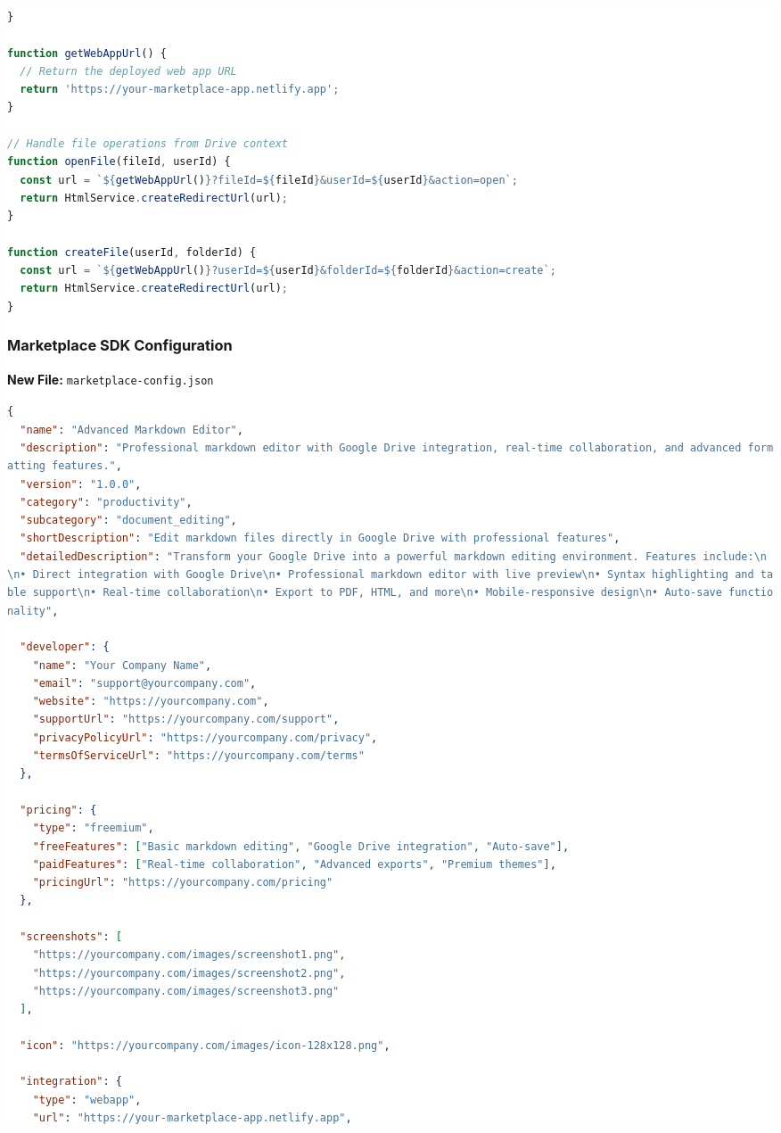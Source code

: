 ```javascript
}

function getWebAppUrl() {
  // Return the deployed web app URL
  return 'https://your-marketplace-app.netlify.app';
}

// Handle file operations from Drive context
function openFile(fileId, userId) {
  const url = `${getWebAppUrl()}?fileId=${fileId}&userId=${userId}&action=open`;
  return HtmlService.createRedirectUrl(url);
}

function createFile(userId, folderId) {
  const url = `${getWebAppUrl()}?userId=${userId}&folderId=${folderId}&action=create`;
  return HtmlService.createRedirectUrl(url);
}
```

### Marketplace SDK Configuration

**New File:** `marketplace-config.json`
```json
{
  "name": "Advanced Markdown Editor",
  "description": "Professional markdown editor with Google Drive integration, real-time collaboration, and advanced formatting features.",
  "version": "1.0.0",
  "category": "productivity",
  "subcategory": "document_editing",
  "shortDescription": "Edit markdown files directly in Google Drive with professional features",
  "detailedDescription": "Transform your Google Drive into a powerful markdown editing environment. Features include:\n\n• Direct integration with Google Drive\n• Professional markdown editor with live preview\n• Syntax highlighting and table support\n• Real-time collaboration\n• Export to PDF, HTML, and more\n• Mobile-responsive design\n• Auto-save functionality",
  
  "developer": {
    "name": "Your Company Name",
    "email": "support@yourcompany.com",
    "website": "https://yourcompany.com",
    "supportUrl": "https://yourcompany.com/support",
    "privacyPolicyUrl": "https://yourcompany.com/privacy",
    "termsOfServiceUrl": "https://yourcompany.com/terms"
  },
  
  "pricing": {
    "type": "freemium",
    "freeFeatures": ["Basic markdown editing", "Google Drive integration", "Auto-save"],
    "paidFeatures": ["Real-time collaboration", "Advanced exports", "Premium themes"],
    "pricingUrl": "https://yourcompany.com/pricing"
  },
  
  "screenshots": [
    "https://yourcompany.com/images/screenshot1.png",
    "https://yourcompany.com/images/screenshot2.png",
    "https://yourcompany.com/images/screenshot3.png"
  ],
  
  "icon": "https://yourcompany.com/images/icon-128x128.png",
  
  "integration": {
    "type": "webapp",
    "url": "https://your-marketplace-app.netlify.app",
```